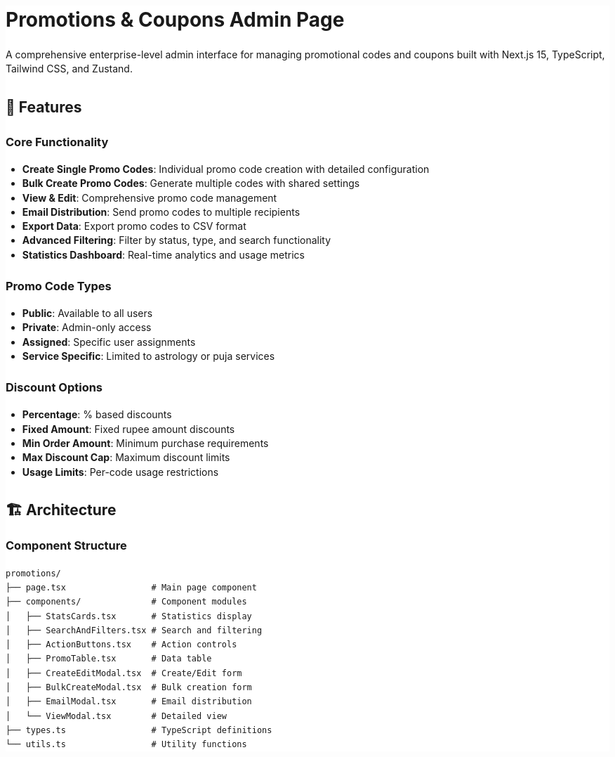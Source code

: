 # Promotions & Coupons Admin Page

A comprehensive enterprise-level admin interface for managing promotional codes and coupons built with Next.js 15, TypeScript, Tailwind CSS, and Zustand.

## 🚀 Features

### Core Functionality
- **Create Single Promo Codes**: Individual promo code creation with detailed configuration
- **Bulk Create Promo Codes**: Generate multiple codes with shared settings
- **View & Edit**: Comprehensive promo code management
- **Email Distribution**: Send promo codes to multiple recipients
- **Export Data**: Export promo codes to CSV format
- **Advanced Filtering**: Filter by status, type, and search functionality
- **Statistics Dashboard**: Real-time analytics and usage metrics

### Promo Code Types
- **Public**: Available to all users
- **Private**: Admin-only access
- **Assigned**: Specific user assignments
- **Service Specific**: Limited to astrology or puja services

### Discount Options
- **Percentage**: % based discounts
- **Fixed Amount**: Fixed rupee amount discounts
- **Min Order Amount**: Minimum purchase requirements
- **Max Discount Cap**: Maximum discount limits
- **Usage Limits**: Per-code usage restrictions

## 🏗️ Architecture

### Component Structure
```
promotions/
├── page.tsx                 # Main page component
├── components/              # Component modules
│   ├── StatsCards.tsx       # Statistics display
│   ├── SearchAndFilters.tsx # Search and filtering
│   ├── ActionButtons.tsx    # Action controls
│   ├── PromoTable.tsx       # Data table
│   ├── CreateEditModal.tsx  # Create/Edit form
│   ├── BulkCreateModal.tsx  # Bulk creation form
│   ├── EmailModal.tsx       # Email distribution
│   └── ViewModal.tsx        # Detailed view
├── types.ts                 # TypeScript definitions
└── utils.ts                 # Utility functions
```
